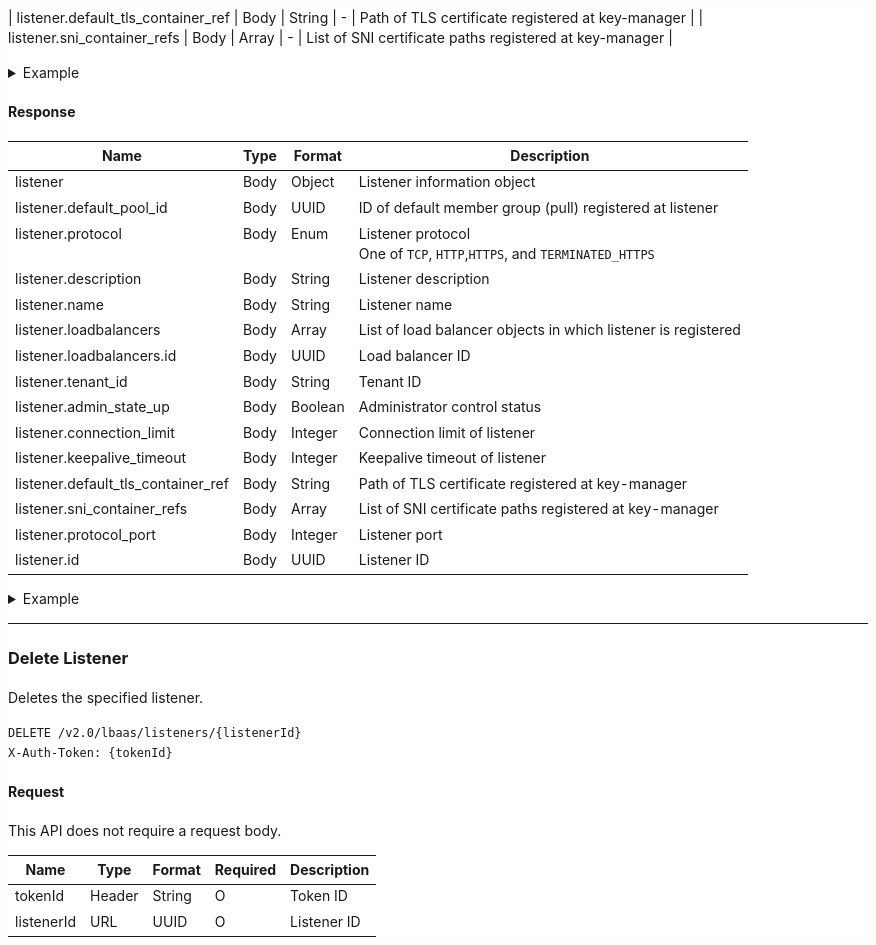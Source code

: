 | listener.default_tls_container_ref | Body | String | - | Path of TLS certificate registered at key-manager |
| listener.sni_container_refs | Body | Array | - | List of SNI certificate paths registered at key-manager |

<details><summary>Example</summary></details>

#### Response

| Name | Type | Format | Description |
|---|---|---|---|
| listener | Body | Object | Listener information object |
| listener.default_pool_id | Body | UUID | ID of default member group (pull) registered at listener |
| listener.protocol | Body | Enum | Listener protocol<br>One of `TCP`, `HTTP`,`HTTPS`, and `TERMINATED_HTTPS` |
| listener.description | Body | String | Listener description |
| listener.name | Body | String | Listener name |
| listener.loadbalancers | Body | Array | List of load balancer objects in which listener is registered |
| listener.loadbalancers.id | Body | UUID | Load balancer ID |
| listener.tenant_id | Body | String | Tenant ID |
| listener.admin_state_up | Body | Boolean | Administrator control status |
| listener.connection_limit | Body | Integer | Connection limit of listener |
| listener.keepalive_timeout | Body | Integer | Keepalive timeout of listener |
| listener.default_tls_container_ref | Body | String | Path of TLS certificate registered at key-manager |
| listener.sni_container_refs | Body | Array | List of SNI certificate paths registered at key-manager |
| listener.protocol_port | Body | Integer | Listener port |
| listener.id | Body | UUID | Listener ID |


<details><summary>Example</summary></details>

---
### Delete Listener
Deletes the specified listener.
```
DELETE /v2.0/lbaas/listeners/{listenerId}
X-Auth-Token: {tokenId}
```

#### Request
This API does not require a request body.

| Name | Type | Format | Required | Description |
|---|---|---|---|---|
| tokenId | Header | String | O | Token ID |
| listenerId | URL | UUID | O | Listener ID |
